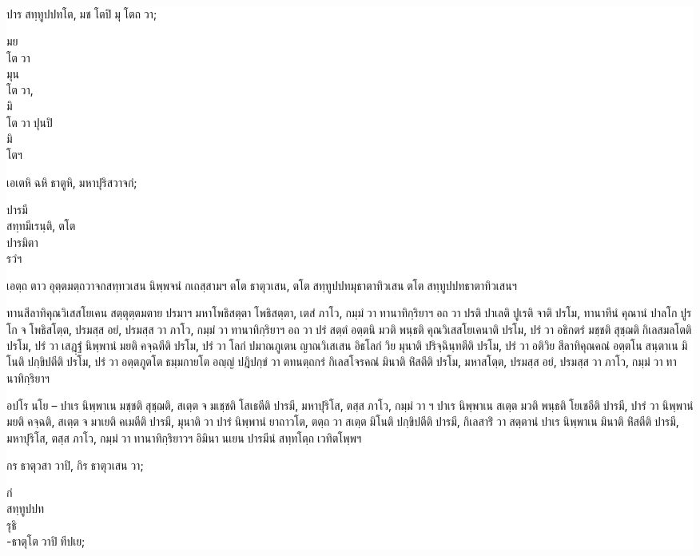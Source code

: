 <p>
ปาร  
สทฺทูปปทโต,  
มช  
โตปิ  
มุ  
โตถ วา;  
  
มย  
โต วา  
มุน  
โต วา,  
มิ  
โต วา ปุนปิ  
มิ  
โตฯ  
</p>
  
<p>
เอเตหิ ฉหิ ธาตูหิ, มหาปุริสวาจกํ;  
  
ปารมี  
สทฺทมีเรนฺติ, ตโต  
ปารมิตา  
รวํฯ  
</p>
  
<p>เอตฺถ  ตาว อุตฺตมตฺถวาจกสทฺทวเสน นิพฺพจนํ กเถสฺสามฯ ตโต ธาตุวเสน, ตโต สทฺทูปปทมุธาตาทิวเสน ตโต สทฺทูปปทธาตาทิวเสนฯ</p>


<p>ทานสีลาทิคุณวิเสสโยเคน สตฺตุตฺตมตาย ปรมาฯ มหาโพธิสตฺตา โพธิสตฺตา, เตสํ ภาโว, กมฺมํ วา  ทานาทิกฺริยาฯ อถ วา ปรติ ปาเลติ ปูเรติ จาติ ปรโม, ทานาทีนํ คุณานํ ปาลโก ปูรโก จ โพธิสโตฺต, ปรมสฺส อยํ, ปรมสฺส วา ภาโว, กมฺมํ วา  ทานาทิกฺริยาฯ อถ วา ปรํ สตฺตํ อตฺตนิ มวติ พนฺธติ คุณวิเสสโยเคนาติ ปรโม, ปรํ วา อธิกตรํ มชฺชติ สุชฺฌติ กิเลสมลโตติ ปรโม, ปรํ วา เสฎฺฐํ นิพฺพานํ มยติ คจฺฉตีติ ปรโม, ปรํ วา โลกํ ปมาณภูเตน ญาณวิเสเสน อิธโลกํ วิย มุนาติ ปริจฺฉินฺทตีติ ปรโม, ปรํ วา อติวิย สีลาทิคุณคณํ อตฺตโน สนฺตาเน มิโนติ ปกฺขิปตีติ ปรโม, ปรํ วา อตฺตภูตโต ธมฺมกายโต อญฺญํ ปฎิปกฺขํ วา ตทนตฺถกรํ กิเลสโจรคณํ มินาติ หิํสตีติ ปรโม, มหาสโตฺต, ปรมสฺส อยํ, ปรมสฺส วา ภาโว, กมฺมํ วา  ทานาทิกฺริยาฯ</p>


<p>อปโร นโย – ปาเร นิพฺพาเน มชฺชติ สุชฺฌติ, สเตฺต จ มเชฺชติ โสเธตีติ ปารมี, มหาปุริโส, ตสฺส ภาโว, กมฺมํ วา ฯ ปาเร นิพฺพาเน สเตฺต มวติ พนฺธติ โยเชอีติ ปารมี, ปารํ วา นิพฺพานํ มยติ คจฺฉติ, สเตฺต จ มาเยติ คเมตีติ ปารมี, มุนาติ วา ปารํ นิพฺพานํ ยาถาวโต, ตตฺถ วา สเตฺต มิโนติ ปกฺขิปตีติ ปารมี, กิเลสาริํ วา สตฺตานํ ปาเร นิพฺพาเน มินาติ หิํสตีติ ปารมี, มหาปุริโส, ตสฺส ภาโว, กมฺมํ วา  ทานาทิกฺริยาวฯ อิมินา นเยน ปารมีนํ สทฺทโตฺถ เวทิตโพฺพฯ</p>


<p>
กร  
ธาตุวสา  
วาปิ,  
กิร  
ธาตุวเสน วา;  
  
กํ  
สทฺทูปปท  
รุธิ  
-ธาตุโต วาปิ ทีปเย;  
  